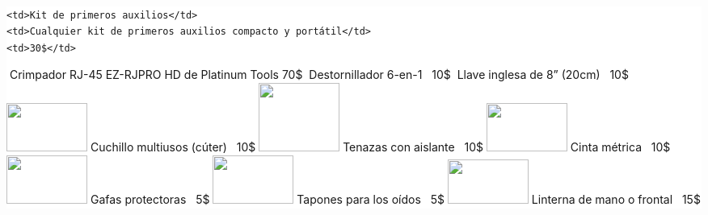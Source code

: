 	<td>Kit de primeros auxilios</td>
	<td>Cualquier kit de primeros auxilios compacto y portátil</td>
	<td>30$</td>
</tr>
<tr>
<td><img alt="" src="/files/RJ45_crimper.png" typeof="foaf:Image" width="100"></td>
	<td>Crimpador RJ-45</td>
	<td>EZ-RJPRO HD de Platinum Tools</td>
	<td>70$</td>
</tr>
<tr>
<td><img alt="" src="/files/utility_knife.png" typeof="foaf:Image" width="100"></td>
	<td>Destornillador 6-en-1</td>
	<td> </td>
	<td>10$</td>
</tr>
<tr>
<td><img alt="" src="/files/box_wrench_8_inch.png" typeof="foaf:Image" width="100"></td>
			<td>Llave inglesa de 8” (20cm)</td>
			<td> </td>
			<td>10$</td>
		</tr>
<tr>
<td><img alt="" class="media-image attr__typeof__foaf:Image img__fid__431 img__view_mode__media_original attr__format__media_original" height="60" src=" /files/utility_knife.png" typeof="foaf:Image" width="100"></td>
			<td>Cuchillo multiusos (cúter)</td>
			<td> </td>
			<td>10$</td>
		</tr>
<tr>
<td><img alt="" class="media-image attr__typeof__foaf:Image img__fid__296 img__view_mode__media_original attr__format__media_original" height="85" src=" /files/edge_cutters.png" typeof="foaf:Image" width="100"></td>
			<td>Tenazas con aislante</td>
			<td> </td>
			<td>10$</td>
		</tr>
<tr>
<td><img alt="" class="media-image attr__typeof__foaf:Image img__fid__297 img__view_mode__media_original attr__format__media_original" height="60" src=" /files/measuring_tape.png" typeof="foaf:Image" width="100"></td>
			<td>Cinta métrica</td>
			<td> </td>
			<td>10$</td>
		</tr>
<tr>
<td><img alt="" class="media-image attr__typeof__foaf:Image img__fid__298 img__view_mode__media_original attr__format__media_original" height="60" src=" /files/glasses_eye_protection.png" typeof="foaf:Image" width="100"></td>
			<td>Gafas protectoras</td>
			<td> </td>
			<td>5$</td>
		</tr>
<tr>
<td><img alt="" class="media-image attr__typeof__foaf:Image img__fid__299 img__view_mode__media_original attr__format__media_original" height="60" src=" /files/ear_plugs.png" typeof="foaf:Image" width="100"></td>
			<td>Tapones para los oídos</td>
			<td> </td>
			<td>5$</td>
		</tr>
<tr>
<td><img alt="" class="media-image attr__typeof__foaf:Image img__fid__300 img__view_mode__media_original attr__format__media_original" height="55" src=" /files/flashlight.png" typeof="foaf:Image" width="100"></td>
			<td>Linterna de mano o frontal</td>
			<td> </td>
			<td>15$</td>
		</tr>